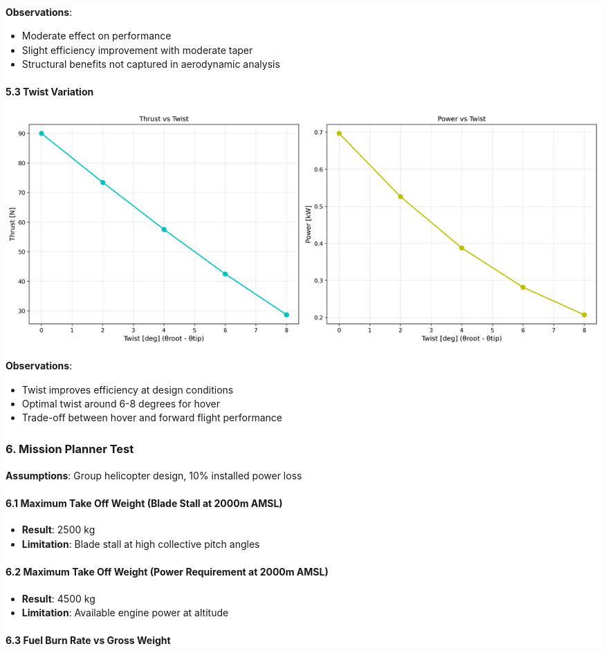 **Observations**:
- Moderate effect on performance
- Slight efficiency improvement with moderate taper
- Structural benefits not captured in aerodynamic analysis

#### 5.3 Twist Variation
![Twist](report_output/twist_variation.png)

**Observations**:
- Twist improves efficiency at design conditions
- Optimal twist around 6-8 degrees for hover
- Trade-off between hover and forward flight performance

### 6. Mission Planner Test

**Assumptions**: Group helicopter design, 10% installed power loss

#### 6.1 Maximum Take Off Weight (Blade Stall at 2000m AMSL)
- **Result**: 2500 kg
- **Limitation**: Blade stall at high collective pitch angles

#### 6.2 Maximum Take Off Weight (Power Requirement at 2000m AMSL)
- **Result**: 4500 kg  
- **Limitation**: Available engine power at altitude

#### 6.3 Fuel Burn Rate vs Gross Weight